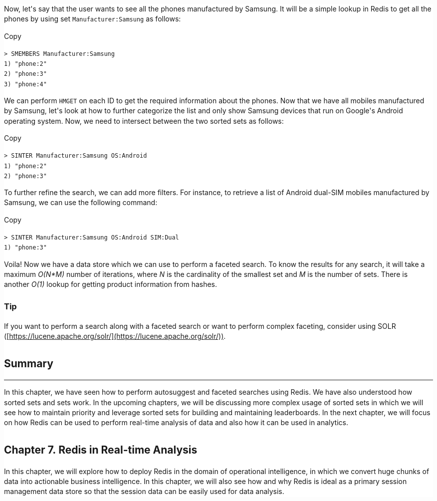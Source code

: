
Now, let's say that the user wants to see all the phones manufactured by Samsung. It will be a simple lookup in Redis to get all the phones by using set `Manufacturer:Samsung` as follows:

Copy

    > SMEMBERS Manufacturer:Samsung
    1) "phone:2"
    2) "phone:3"
    3) "phone:4"
    

We can perform `HMGET` on each ID to get the required information about the phones. Now that we have all mobiles manufactured by Samsung, let's look at how to further categorize the list and only show Samsung devices that run on Google's Android operating system. Now, we need to intersect between the two sorted sets as follows:

Copy

    > SINTER Manufacturer:Samsung OS:Android
    1) "phone:2"
    2) "phone:3"
    

To further refine the search, we can add more filters. For instance, to retrieve a list of Android dual-SIM mobiles manufactured by Samsung, we can use the following command:

Copy

    > SINTER Manufacturer:Samsung OS:Android SIM:Dual
    1) "phone:3"
    

Voila! Now we have a data store which we can use to perform a faceted search. To know the results for any search, it will take a maximum _O(N\*M)_ number of iterations, where _N_ is the cardinality of the smallest set and _M_ is the number of sets. There is another _O(1)_ lookup for getting product information from hashes.

### Tip

If you want to perform a search along with a faceted search or want to perform complex faceting, consider using SOLR ([https://lucene.apache.org/solr/](https://lucene.apache.org/solr/)).


Summary
-------

* * *

In this chapter, we have seen how to perform autosuggest and faceted searches using Redis. We have also understood how sorted sets and sets work. In the upcoming chapters, we will be discussing more complex usage of sorted sets in which we will see how to maintain priority and leverage sorted sets for building and maintaining leaderboards. In the next chapter, we will focus on how Redis can be used to perform real-time analysis of data and also how it can be used in analytics.


Chapter 7. Redis in Real-time Analysis
--------------------------------------

In this chapter, we will explore how to deploy Redis in the domain of operational intelligence, in which we convert huge chunks of data into actionable business intelligence. In this chapter, we will also see how and why Redis is ideal as a primary session management data store so that the session data can be easily used for data analysis.
